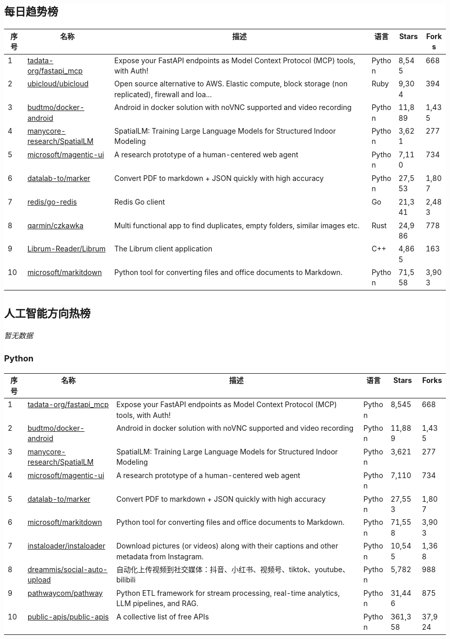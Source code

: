 ## 每日趋势榜

| 序号 | 名称 | 描述 | 语言 | Stars | Forks |
| --- | --- | --- | --- | --- | --- |
| 1 | [tadata-org/fastapi_mcp](https://github.com/tadata-org/fastapi_mcp) | Expose your FastAPI endpoints as Model Context Protocol (MCP) tools, with Auth! | Python | 8,545 | 668 |
| 2 | [ubicloud/ubicloud](https://github.com/ubicloud/ubicloud) | Open source alternative to AWS. Elastic compute, block storage (non replicated), firewall and loa... | Ruby | 9,304 | 394 |
| 3 | [budtmo/docker-android](https://github.com/budtmo/docker-android) | Android in docker solution with noVNC supported and video recording | Python | 11,889 | 1,435 |
| 4 | [manycore-research/SpatialLM](https://github.com/manycore-research/SpatialLM) | SpatialLM: Training Large Language Models for Structured Indoor Modeling | Python | 3,621 | 277 |
| 5 | [microsoft/magentic-ui](https://github.com/microsoft/magentic-ui) | A research prototype of a human-centered web agent | Python | 7,110 | 734 |
| 6 | [datalab-to/marker](https://github.com/datalab-to/marker) | Convert PDF to markdown + JSON quickly with high accuracy | Python | 27,553 | 1,807 |
| 7 | [redis/go-redis](https://github.com/redis/go-redis) | Redis Go client | Go | 21,341 | 2,483 |
| 8 | [qarmin/czkawka](https://github.com/qarmin/czkawka) | Multi functional app to find duplicates, empty folders, similar images etc. | Rust | 24,986 | 778 |
| 9 | [Librum-Reader/Librum](https://github.com/Librum-Reader/Librum) | The Librum client application | C++ | 4,865 | 163 |
| 10 | [microsoft/markitdown](https://github.com/microsoft/markitdown) | Python tool for converting files and office documents to Markdown. | Python | 71,558 | 3,903 |

## 人工智能方向热榜

*暂无数据*

### Python

| 序号 | 名称 | 描述 | 语言 | Stars | Forks |
| --- | --- | --- | --- | --- | --- |
| 1 | [tadata-org/fastapi_mcp](https://github.com/tadata-org/fastapi_mcp) | Expose your FastAPI endpoints as Model Context Protocol (MCP) tools, with Auth! | Python | 8,545 | 668 |
| 2 | [budtmo/docker-android](https://github.com/budtmo/docker-android) | Android in docker solution with noVNC supported and video recording | Python | 11,889 | 1,435 |
| 3 | [manycore-research/SpatialLM](https://github.com/manycore-research/SpatialLM) | SpatialLM: Training Large Language Models for Structured Indoor Modeling | Python | 3,621 | 277 |
| 4 | [microsoft/magentic-ui](https://github.com/microsoft/magentic-ui) | A research prototype of a human-centered web agent | Python | 7,110 | 734 |
| 5 | [datalab-to/marker](https://github.com/datalab-to/marker) | Convert PDF to markdown + JSON quickly with high accuracy | Python | 27,553 | 1,807 |
| 6 | [microsoft/markitdown](https://github.com/microsoft/markitdown) | Python tool for converting files and office documents to Markdown. | Python | 71,558 | 3,903 |
| 7 | [instaloader/instaloader](https://github.com/instaloader/instaloader) | Download pictures (or videos) along with their captions and other metadata from Instagram. | Python | 10,545 | 1,368 |
| 8 | [dreammis/social-auto-upload](https://github.com/dreammis/social-auto-upload) | 自动化上传视频到社交媒体：抖音、小红书、视频号、tiktok、youtube、bilibili | Python | 5,782 | 988 |
| 9 | [pathwaycom/pathway](https://github.com/pathwaycom/pathway) | Python ETL framework for stream processing, real-time analytics, LLM pipelines, and RAG. | Python | 31,446 | 875 |
| 10 | [public-apis/public-apis](https://github.com/public-apis/public-apis) | A collective list of free APIs | Python | 361,358 | 37,924 |

